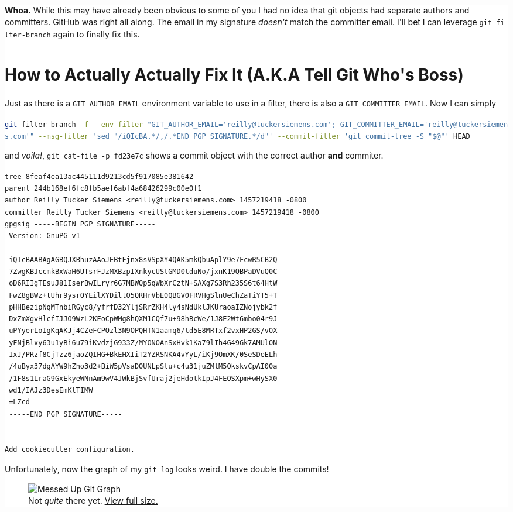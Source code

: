 **Whoa.** While this may have already been obvious to some of you I had no idea
that git objects had separate authors and committers. GitHub was right all
along. The email in my signature _doesn't_ match the committer email. I'll bet
I can leverage `git filter-branch` again to finally fix this.

# How to Actually Actually Fix It (A.K.A Tell Git Who's Boss)

Just as there is a `GIT_AUTHOR_EMAIL` environment variable to use in a filter,
there is also a `GIT_COMMITTER_EMAIL`. Now I can simply

```bash
git filter-branch -f --env-filter "GIT_AUTHOR_EMAIL='reilly@tuckersiemens.com'; GIT_COMMITTER_EMAIL='reilly@tuckersiemens.com'" --msg-filter 'sed "/iQIcBA.*/,/.*END PGP SIGNATURE.*/d"' --commit-filter 'git commit-tree -S "$@"' HEAD
```

and _voila!_, `git cat-file -p fd23e7c` shows a commit object with the correct
author **and** commiter.

```
tree 8feaf4ea13ac445111d9213cd5f917085e381642
parent 244b168ef6fc8fb5aef6abf4a68426299c00e0f1
author Reilly Tucker Siemens <reilly@tuckersiemens.com> 1457219418 -0800
committer Reilly Tucker Siemens <reilly@tuckersiemens.com> 1457219418 -0800
gpgsig -----BEGIN PGP SIGNATURE-----
 Version: GnuPG v1

 iQIcBAABAgAGBQJXBhuzAAoJEBtFjnx8sVSpXY4QAK5mkQbuAplY9e7FcwR5CB2Q
 7ZwgKBJccmkBxWaH6UTsrFJzMXBzpIXnkycUStGMD0tduNo/jxnK19QBPaDVuQ0C
 oD6RIIgTEsuJ81IserBwILryr6G7MBWQp5qWbXrCztN+SAXg7S3Rh235S6t64HtW
 FwZ8gBWz+tUhr9ysrOYEilXYDiltO5QRHrVbE0QBGV0FRVHgSlnUeChZaTiYT5+T
 pHHBezipNqMTnbiRGyc8/yfrfD32YljSRrZKH4ly4sNdUklJKUraoaIZNojybk2f
 DxZmXgvHlcfIJJO9WzL2KEoCpWMg8hQXM1CQf7u+98hBcWe/1J8E2Wt6mbo04r9J
 uPYyerLoIgKqAKJj4CZeFCPOzl3N9OPQHTN1aamq6/td5E8MRTxf2vxHP2GS/vOX
 yFNjBlxy63u1yBi6u79iKvdzjG933Z/MYONOAnSxHvk1Ka79lIh4G49Gk7AMUlON
 IxJ/PRzf8CjTzz6jaoZQIHG+BkEHXIiT2YZRSNKA4vYyL/iKj9OmXK/0SeSDeELh
 /4uByx37dgAYW9hZho3d2+BiW5pVsaDOUNLpStu+c4u31juZMlM5OkskvCpAI00a
 /1F8s1LraG9GxEkyeWNnAm9wV4JWkBjSvfUraj2jeHdotkIpJ4FEOSXpm+wHySX0
 wd1/IAJz3DesEmKlTIMW
 =LZcd
 -----END PGP SIGNATURE-----


Add cookiecutter configuration.
```

Unfortunately, now the graph of my `git log` looks weird. I have double the
commits!

<figure>
<img src='messed-up-git-graph.png' alt='Messed Up Git Graph'>
<figcaption>
Not <em>quite</em> there yet. <a href='messed-up-git-graph.png'>View full size.</a>
</figcaption>
</figure>
